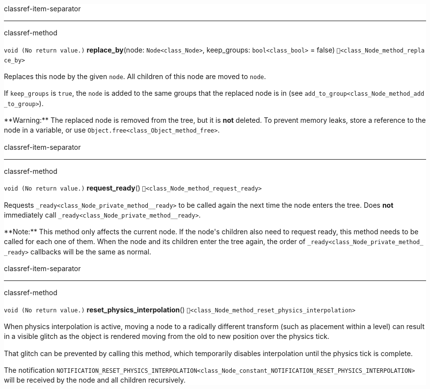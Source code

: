 classref-item-separator

------------------------------------------------------------------------

classref-method

`void (No return value.)` **replace\_by**(node: `Node<class_Node>`,
keep\_groups: `bool<class_bool>` = false)
`🔗<class_Node_method_replace_by>`

Replaces this node by the given `node`. All children of this node are
moved to `node`.

If `keep_groups` is `true`, the `node` is added to the same groups that
the replaced node is in (see
`add_to_group<class_Node_method_add_to_group>`).

\*\*Warning:\*\* The replaced node is removed from the tree, but it is
**not** deleted. To prevent memory leaks, store a reference to the node
in a variable, or use `Object.free<class_Object_method_free>`.

classref-item-separator

------------------------------------------------------------------------

classref-method

`void (No return value.)` **request\_ready**()
`🔗<class_Node_method_request_ready>`

Requests `_ready<class_Node_private_method__ready>` to be called again
the next time the node enters the tree. Does **not** immediately call
`_ready<class_Node_private_method__ready>`.

\*\*Note:\*\* This method only affects the current node. If the node's
children also need to request ready, this method needs to be called for
each one of them. When the node and its children enter the tree again,
the order of `_ready<class_Node_private_method__ready>` callbacks will
be the same as normal.

classref-item-separator

------------------------------------------------------------------------

classref-method

`void (No return value.)` **reset\_physics\_interpolation**()
`🔗<class_Node_method_reset_physics_interpolation>`

When physics interpolation is active, moving a node to a radically
different transform (such as placement within a level) can result in a
visible glitch as the object is rendered moving from the old to new
position over the physics tick.

That glitch can be prevented by calling this method, which temporarily
disables interpolation until the physics tick is complete.

The notification
`NOTIFICATION_RESET_PHYSICS_INTERPOLATION<class_Node_constant_NOTIFICATION_RESET_PHYSICS_INTERPOLATION>`
will be received by the node and all children recursively.
